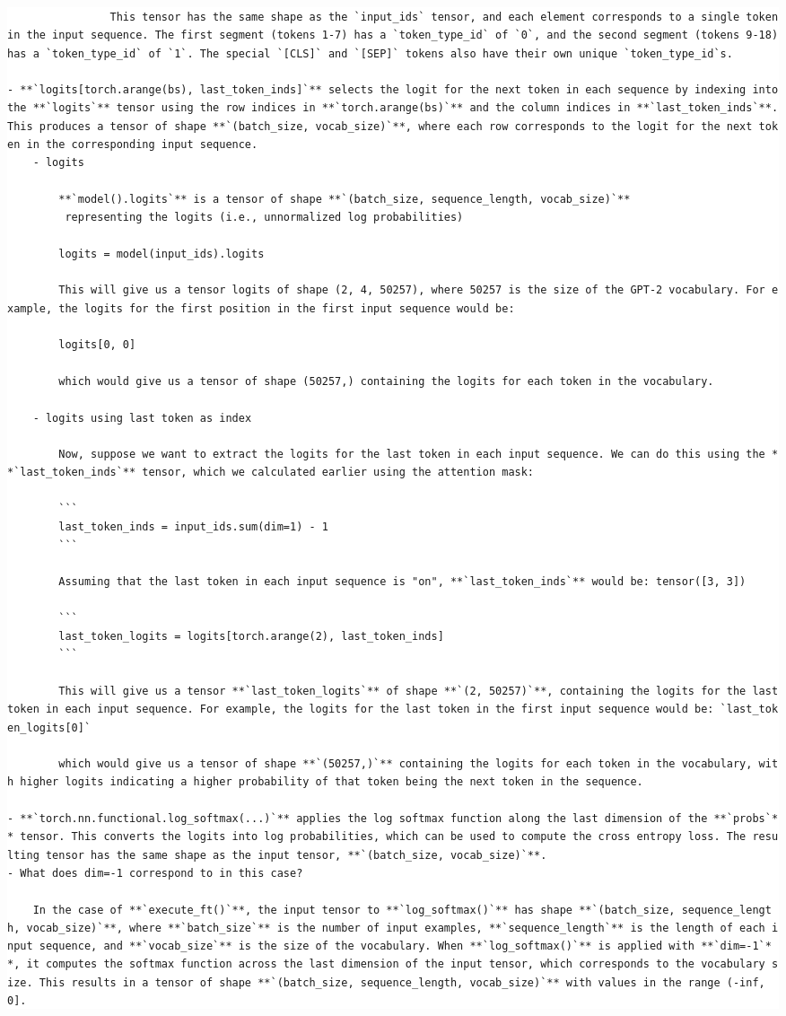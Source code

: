                     This tensor has the same shape as the `input_ids` tensor, and each element corresponds to a single token in the input sequence. The first segment (tokens 1-7) has a `token_type_id` of `0`, and the second segment (tokens 9-18) has a `token_type_id` of `1`. The special `[CLS]` and `[SEP]` tokens also have their own unique `token_type_id`s.
                    
    - **`logits[torch.arange(bs), last_token_inds]`** selects the logit for the next token in each sequence by indexing into the **`logits`** tensor using the row indices in **`torch.arange(bs)`** and the column indices in **`last_token_inds`**. This produces a tensor of shape **`(batch_size, vocab_size)`**, where each row corresponds to the logit for the next token in the corresponding input sequence.
        - logits
            
            **`model().logits`** is a tensor of shape **`(batch_size, sequence_length, vocab_size)`**
             representing the logits (i.e., unnormalized log probabilities)
            
            logits = model(input_ids).logits
            
            This will give us a tensor logits of shape (2, 4, 50257), where 50257 is the size of the GPT-2 vocabulary. For example, the logits for the first position in the first input sequence would be:
            
            logits[0, 0]
            
            which would give us a tensor of shape (50257,) containing the logits for each token in the vocabulary.
            
        - logits using last token as index
            
            Now, suppose we want to extract the logits for the last token in each input sequence. We can do this using the **`last_token_inds`** tensor, which we calculated earlier using the attention mask:
            
            ```
            last_token_inds = input_ids.sum(dim=1) - 1
            ```
            
            Assuming that the last token in each input sequence is "on", **`last_token_inds`** would be: tensor([3, 3])
            
            ```
            last_token_logits = logits[torch.arange(2), last_token_inds]
            ```
            
            This will give us a tensor **`last_token_logits`** of shape **`(2, 50257)`**, containing the logits for the last token in each input sequence. For example, the logits for the last token in the first input sequence would be: `last_token_logits[0]`
            
            which would give us a tensor of shape **`(50257,)`** containing the logits for each token in the vocabulary, with higher logits indicating a higher probability of that token being the next token in the sequence.
            
    - **`torch.nn.functional.log_softmax(...)`** applies the log softmax function along the last dimension of the **`probs`** tensor. This converts the logits into log probabilities, which can be used to compute the cross entropy loss. The resulting tensor has the same shape as the input tensor, **`(batch_size, vocab_size)`**.
    - What does dim=-1 correspond to in this case?
        
        In the case of **`execute_ft()`**, the input tensor to **`log_softmax()`** has shape **`(batch_size, sequence_length, vocab_size)`**, where **`batch_size`** is the number of input examples, **`sequence_length`** is the length of each input sequence, and **`vocab_size`** is the size of the vocabulary. When **`log_softmax()`** is applied with **`dim=-1`**, it computes the softmax function across the last dimension of the input tensor, which corresponds to the vocabulary size. This results in a tensor of shape **`(batch_size, sequence_length, vocab_size)`** with values in the range (-inf, 0].
        